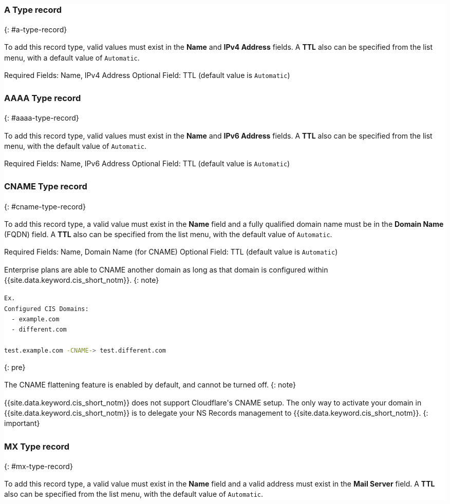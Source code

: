 ### A Type record
{: #a-type-record}

To add this record type, valid values must exist in the **Name** and **IPv4 Address** fields. A **TTL** also can be specified from the list menu, with a default value of `Automatic`.

   Required Fields: Name, IPv4 Address
   Optional Field: TTL (default value is `Automatic`)

### AAAA Type record
{: #aaaa-type-record}

To add this record type, valid values must exist in the **Name** and **IPv6 Address** fields. A **TTL** also can be specified from the list menu, with the default value of `Automatic`.

   Required Fields: Name, IPv6 Address
   Optional Field: TTL (default value is `Automatic`)

### CNAME Type record
{: #cname-type-record}

To add this record type, a valid value must exist in the **Name** field and a fully qualified domain name must be in the **Domain Name** (FQDN) field. A **TTL** also can be specified from the list menu, with the default value of `Automatic`.

   Required Fields: Name, Domain Name (for CNAME)
   Optional Field: TTL (default value is `Automatic`)

Enterprise plans are able to CNAME another domain as long as that domain is configured within {{site.data.keyword.cis_short_notm}}.
{: note}

```sh
Ex.
Configured CIS Domains:
  - example.com
  - different.com

test.example.com -CNAME-> test.different.com
```
{: pre}

The CNAME flattening feature is enabled by default, and cannot be turned off.
{: note}

{{site.data.keyword.cis_short_notm}} does not support Cloudflare's CNAME setup. The only way to activate your domain in {{site.data.keyword.cis_short_notm}} is to delegate your NS Records management to {{site.data.keyword.cis_short_notm}}.
{: important}

### MX Type record
{: #mx-type-record}

To add this record type, a valid value must exist in the **Name** field and a valid address must exist in the **Mail Server** field. A **TTL** also can be specified from the list menu, with the default value of `Automatic`.
